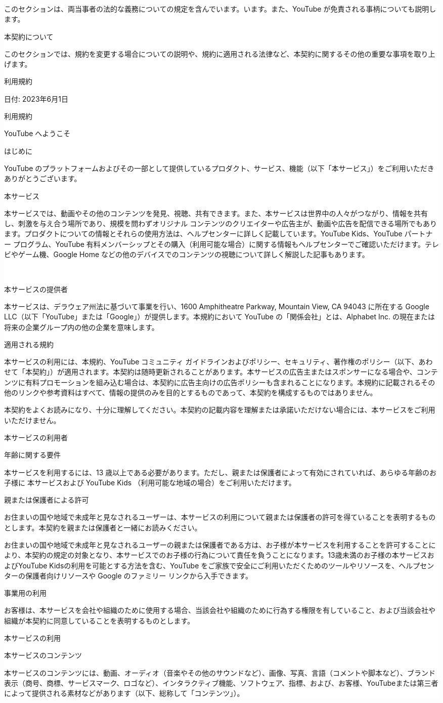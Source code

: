このセクションは、両当事者の法的な義務についての規定を含んでいます。います。また、YouTube が免責される事柄についても説明します。

本契約について

このセクションでは、規約を変更する場合についての説明や、規約に適用される法律など、本契約に関するその他の重要な事項を取り上げます。

利用規約

日付: 2023年6月1日

利用規約

YouTube へようこそ

はじめに

YouTube のプラットフォームおよびその一部として提供しているプロダクト、サービス、機能（以下「本サービス」）をご利用いただきありがとうございます。

本サービス

本サービスでは、動画やその他のコンテンツを発見、視聴、共有できます。また、本サービスは世界中の人々がつながり、情報を共有し、刺激を与え合う場所であり、規模を問わずオリジナル コンテンツのクリエイターや広告主が、動画や広告を配信できる場所でもあります。プロダクトについての情報とそれらの使用方法は、ヘルプセンターに詳しく記載しています。YouTube Kids、YouTube パートナー プログラム、YouTube 有料メンバーシップとその購入（利用可能な場合）に関する情報もヘルプセンターでご確認いただけます。テレビやゲーム機、Google Home などの他のデバイスでのコンテンツの視聴について詳しく解説した記事もあります。

 

本サービスの提供者

本サービスは、デラウェア州法に基づいて事業を行い、1600 Amphitheatre Parkway, Mountain View, CA 94043 に所在する Google LLC（以下「YouTube」または「Google」）が提供します。本規約において YouTube の「関係会社」とは、Alphabet Inc. の現在または将来の企業グループ内の他の企業を意味します。

適用される規約

本サービスの利用には、本規約、YouTube コミュニティ ガイドラインおよびポリシー、セキュリティ、著作権のポリシー（以下、あわせて「本契約」）が適用されます。本契約は随時更新されることがあります。本サービスの広告主またはスポンサーになる場合や、コンテンツに有料プロモーションを組み込む場合は、本契約に広告主向けの広告ポリシーも含まれることになります。本規約に記載されるその他のリンクや参考資料はすべて、情報の提供のみを目的とするものであって、本契約を構成するものではありません。

本契約をよくお読みになり、十分に理解してください。本契約の記載内容を理解または承諾いただけない場合には、本サービスをご利用いただけません。

本サービスの利用者

年齢に関する要件

本サービスを利用するには、13 歳以上である必要があります。ただし、親または保護者によって有効にされていれば、あらゆる年齢のお子様に 本サービスおよび YouTube Kids （利用可能な地域の場合）をご利用いただけます。

親または保護者による許可

お住まいの国や地域で未成年と見なされるユーザーは、本サービスの利用について親または保護者の許可を得ていることを表明するものとします。本契約を親または保護者と一緒にお読みください。

お住まいの国や地域で未成年と見なされるユーザーの親または保護者である方は、お子様が本サービスを利用することを許可することにより、本契約の規定の対象となり、本サービスでのお子様の行為について責任を負うことになります。13歳未満のお子様の本サービスおよびYouTube Kidsの利用を可能とする方法を含む、YouTube をご家族で安全にご利用いただくためのツールやリソースを、ヘルプセンターの保護者向けリソースや Google のファミリー リンクから入手できます。

事業用の利用

お客様は、本サービスを会社や組織のために使用する場合、当該会社や組織のために行為する権限を有していること、および当該会社や組織が本契約に同意していることを表明するものとします。

本サービスの利用

本サービスのコンテンツ

本サービスのコンテンツには、動画、オーディオ（音楽やその他のサウンドなど）、画像、写真、言語（コメントや脚本など）、ブランド表示（商号、商標、サービスマーク、ロゴなど）、インタラクティブ機能、ソフトウェア、指標、および、お客様、YouTubeまたは第三者によって提供される素材などがあります（以下、総称して「コンテンツ」）。

